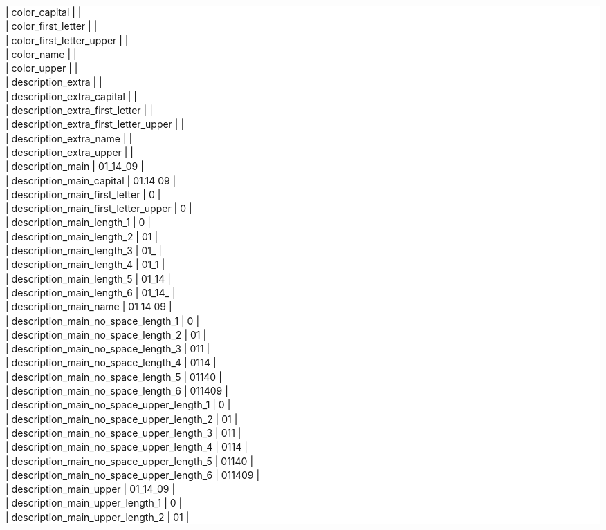 | color_capital |  |  
| color_first_letter |  |  
| color_first_letter_upper |  |  
| color_name |  |  
| color_upper |  |  
| description_extra |  |  
| description_extra_capital |  |  
| description_extra_first_letter |  |  
| description_extra_first_letter_upper |  |  
| description_extra_name |  |  
| description_extra_upper |  |  
| description_main | 01_14_09 |  
| description_main_capital | 01.14 09 |  
| description_main_first_letter | 0 |  
| description_main_first_letter_upper | 0 |  
| description_main_length_1 | 0 |  
| description_main_length_2 | 01 |  
| description_main_length_3 | 01_ |  
| description_main_length_4 | 01_1 |  
| description_main_length_5 | 01_14 |  
| description_main_length_6 | 01_14_ |  
| description_main_name | 01 14 09 |  
| description_main_no_space_length_1 | 0 |  
| description_main_no_space_length_2 | 01 |  
| description_main_no_space_length_3 | 011 |  
| description_main_no_space_length_4 | 0114 |  
| description_main_no_space_length_5 | 01140 |  
| description_main_no_space_length_6 | 011409 |  
| description_main_no_space_upper_length_1 | 0 |  
| description_main_no_space_upper_length_2 | 01 |  
| description_main_no_space_upper_length_3 | 011 |  
| description_main_no_space_upper_length_4 | 0114 |  
| description_main_no_space_upper_length_5 | 01140 |  
| description_main_no_space_upper_length_6 | 011409 |  
| description_main_upper | 01_14_09 |  
| description_main_upper_length_1 | 0 |  
| description_main_upper_length_2 | 01 |  